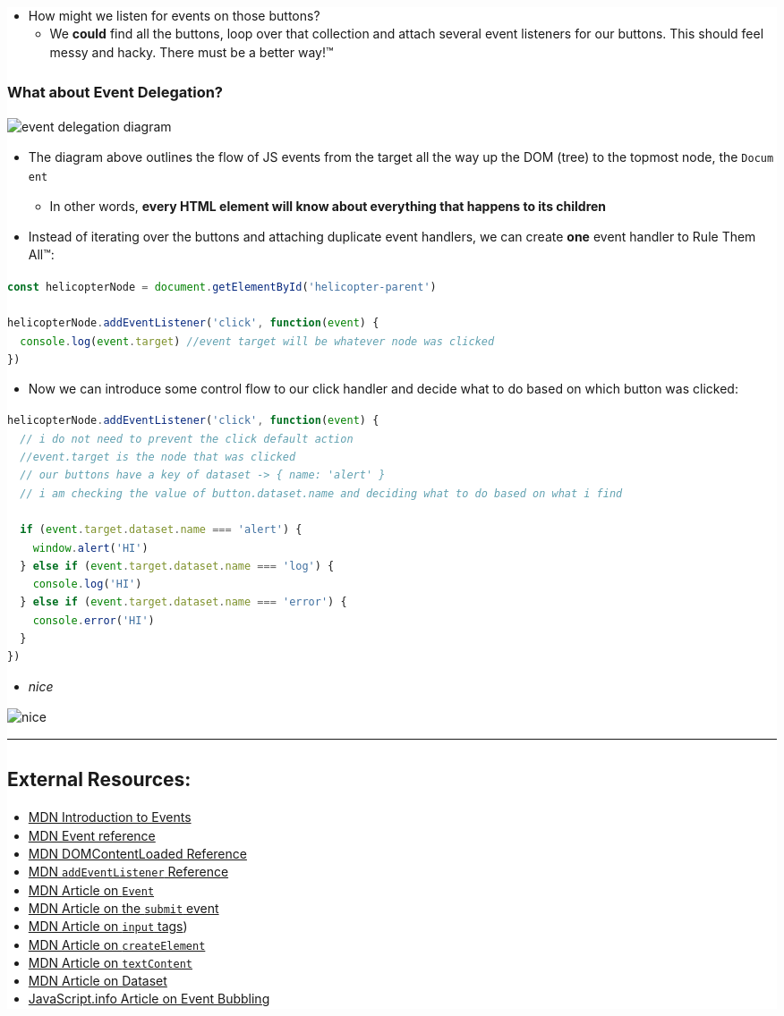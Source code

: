 - How might we listen for events on those buttons?
  - We **could** find all the buttons, loop over that collection and attach several event listeners for our buttons. This should feel messy and hacky. There must be a better way!™

### What about Event Delegation?

![event delegation diagram](https://javascript.info/article/bubbling-and-capturing/eventflow@2x.png)

- The diagram above outlines the flow of JS events from the target all the way up the DOM (tree) to the topmost node, the `Document`
  - In other words, **every HTML element will know about everything that happens to its children**

- Instead of iterating over the buttons and attaching duplicate event handlers, we can create **one** event handler to Rule Them All™:

```js
const helicopterNode = document.getElementById('helicopter-parent')

helicopterNode.addEventListener('click', function(event) {
  console.log(event.target) //event target will be whatever node was clicked
})
```

- Now we can introduce some control flow to our click handler and decide what to do based on which button was clicked:

```js
helicopterNode.addEventListener('click', function(event) {
  // i do not need to prevent the click default action
  //event.target is the node that was clicked
  // our buttons have a key of dataset -> { name: 'alert' }
  // i am checking the value of button.dataset.name and deciding what to do based on what i find

  if (event.target.dataset.name === 'alert') {
    window.alert('HI')
  } else if (event.target.dataset.name === 'log') {
    console.log('HI')
  } else if (event.target.dataset.name === 'error') {
    console.error('HI')
  }
})
```

- _nice_

![nice](https://media.giphy.com/media/3M9CR4S2KFNyOIqHGg/giphy.gif)

---

## External Resources:

- [MDN Introduction to Events](https://developer.mozilla.org/en-US/docs/Learn/JavaScript/Building_blocks/Events)
- [MDN Event reference](https://developer.mozilla.org/en-US/docs/Web/Events)
- [MDN DOMContentLoaded Reference](https://developer.mozilla.org/en-US/docs/Web/Events/DOMContentLoaded)
- [MDN `addEventListener` Reference](https://developer.mozilla.org/en-US/docs/Web/API/EventTarget/addEventListener)
- [MDN Article on `Event`](https://developer.mozilla.org/en-US/docs/Web/API/Event)
- [MDN Article on the `submit` event](https://developer.mozilla.org/en-US/docs/Web/Events/submit)
- [MDN Article on `input` tags](https://developer.mozilla.org/en-US/docs/Web/HTML/Element/input))
- [MDN Article on `createElement`](https://developer.mozilla.org/en-US/docs/Web/API/Document/createElement)
- [MDN Article on `textContent`](https://developer.mozilla.org/en-US/docs/Web/API/Node/textContent)
- [MDN Article on Dataset](https://developer.mozilla.org/en-US/docs/Web/API/HTMLElement/dataset)
- [JavaScript.info Article on Event Bubbling](https://javascript.info/bubbling-and-capturing)